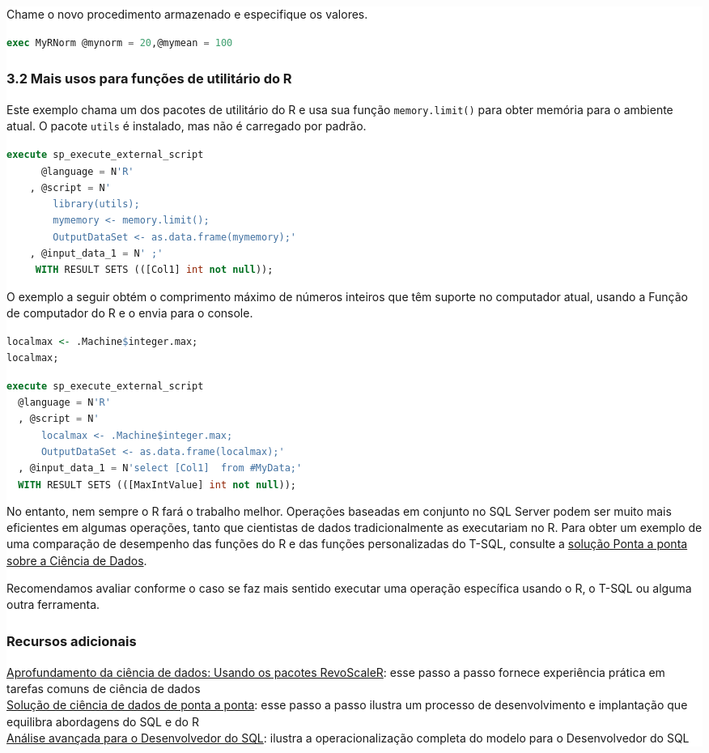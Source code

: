 Chame o novo procedimento armazenado e especifique os valores.

```sql
exec MyRNorm @mynorm = 20,@mymean = 100
```  
    
### 3.2 Mais usos para funções de utilitário do R  
  
Este exemplo chama um dos pacotes de utilitário do R e usa sua função `memory.limit()` para obter memória para o ambiente atual. O pacote `utils` é instalado, mas não é carregado por padrão.    
    
```sql    
execute sp_execute_external_script    
      @language = N'R'    
    , @script = N'    
        library(utils);    
        mymemory <- memory.limit();    
        OutputDataSet <- as.data.frame(mymemory);'    
    , @input_data_1 = N' ;'    
     WITH RESULT SETS (([Col1] int not null));    
```    

O exemplo a seguir obtém o comprimento máximo de números inteiros que têm suporte no computador atual, usando a Função de computador do R e o envia para o console.

```R
localmax <- .Machine$integer.max;
localmax;
```

```sql
execute sp_execute_external_script
  @language = N'R'
  , @script = N'
      localmax <- .Machine$integer.max;
      OutputDataSet <- as.data.frame(localmax);'
  , @input_data_1 = N'select [Col1]  from #MyData;'
  WITH RESULT SETS (([MaxIntValue] int not null));
```     
    
No entanto, nem sempre o R fará o trabalho melhor. Operações baseadas em conjunto no SQL Server podem ser muito mais eficientes em algumas operações, tanto que cientistas de dados tradicionalmente as executariam no R. Para obter um exemplo de uma comparação de desempenho das funções do R e das funções personalizadas do T-SQL, consulte a [solução Ponta a ponta sobre a Ciência de Dados](../../advanced-analytics/r-services/data-science-end-to-end-walkthrough.md). 

Recomendamos avaliar conforme o caso se faz mais sentido executar uma operação específica usando o R, o T-SQL ou alguma outra ferramenta.    
    
    
    
### Recursos adicionais    
    
[Aprofundamento da ciência de dados: Usando os pacotes RevoScaleR](../../advanced-analytics/r-services/data-science-deep-dive-using-the-revoscaler-packages.md): esse passo a passo fornece experiência prática em tarefas comuns de ciência de dados    
[Solução de ciência de dados de ponta a ponta](../../advanced-analytics/r-services/data-science-end-to-end-walkthrough.md): esse passo a passo ilustra um processo de desenvolvimento e implantação que equilibra abordagens do SQL e do R       
[Análise avançada para o Desenvolvedor do SQL](../../advanced-analytics/r-services/in-database-advanced-analytics-for-sql-developers-tutorial.md): ilustra a operacionalização completa do modelo para o Desenvolvedor do SQL     
    
    
    
    
